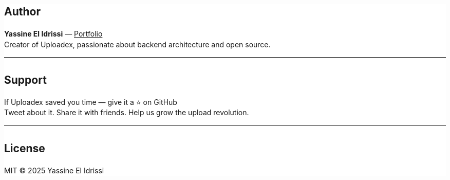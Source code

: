 ## Author

**Yassine El Idrissi** — [Portfolio](https://www.yaelidrissi.org/)  
Creator of Uploadex, passionate about backend architecture and open source.

---

## Support

If Uploadex saved you time — give it a ⭐ on GitHub  
Tweet about it. Share it with friends. Help us grow the upload revolution.

---

## License

MIT © 2025 Yassine El Idrissi